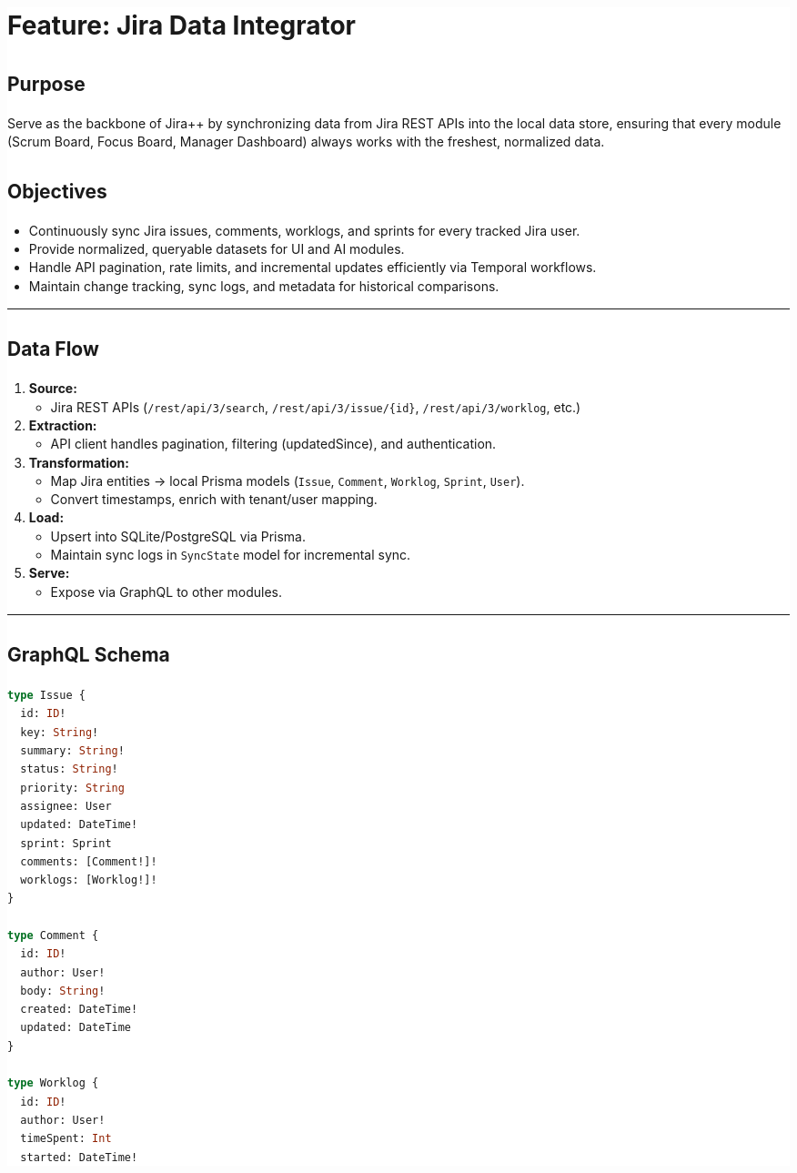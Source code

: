 

# Feature: Jira Data Integrator

## Purpose
Serve as the backbone of Jira++ by synchronizing data from Jira REST APIs into the local data store, ensuring that every module (Scrum Board, Focus Board, Manager Dashboard) always works with the freshest, normalized data.

## Objectives
- Continuously sync Jira issues, comments, worklogs, and sprints for every tracked Jira user.
- Provide normalized, queryable datasets for UI and AI modules.
- Handle API pagination, rate limits, and incremental updates efficiently via Temporal workflows.
- Maintain change tracking, sync logs, and metadata for historical comparisons.

---

## Data Flow
1. **Source:**  
   - Jira REST APIs (`/rest/api/3/search`, `/rest/api/3/issue/{id}`, `/rest/api/3/worklog`, etc.)
2. **Extraction:**  
   - API client handles pagination, filtering (updatedSince), and authentication.
3. **Transformation:**  
   - Map Jira entities → local Prisma models (`Issue`, `Comment`, `Worklog`, `Sprint`, `User`).
   - Convert timestamps, enrich with tenant/user mapping.
4. **Load:**  
   - Upsert into SQLite/PostgreSQL via Prisma.
   - Maintain sync logs in `SyncState` model for incremental sync.
5. **Serve:**  
   - Expose via GraphQL to other modules.

---

## GraphQL Schema
```graphql
type Issue {
  id: ID!
  key: String!
  summary: String!
  status: String!
  priority: String
  assignee: User
  updated: DateTime!
  sprint: Sprint
  comments: [Comment!]!
  worklogs: [Worklog!]!
}

type Comment {
  id: ID!
  author: User!
  body: String!
  created: DateTime!
  updated: DateTime
}

type Worklog {
  id: ID!
  author: User!
  timeSpent: Int
  started: DateTime!
```